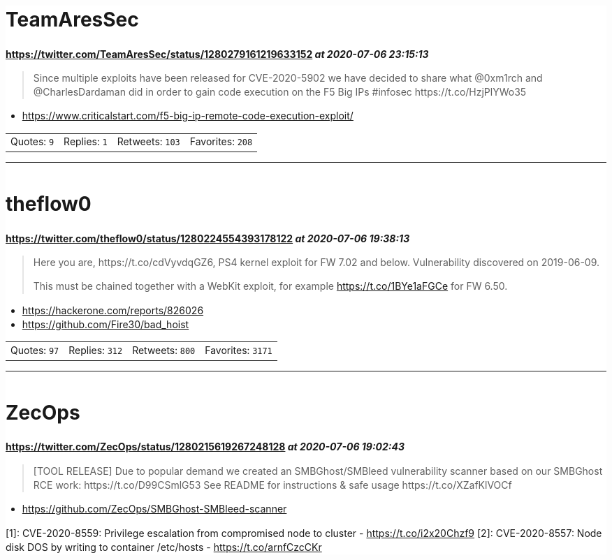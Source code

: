 
# TeamAresSec
**https://twitter.com/TeamAresSec/status/1280279161219633152 _at 2020-07-06 23:15:13_**
<blockquote>
Since multiple exploits have been released for CVE-2020-5902 we have decided to share what @0xm1rch and @CharlesDardaman did in order to gain code execution on the F5 Big IPs #infosec  https://t.co/HzjPlYWo35
</blockquote>

* https://www.criticalstart.com/f5-big-ip-remote-code-execution-exploit/

<table><tr>
<td>Quotes: <code>9</code></td>
<td>Replies: <code>1</code></td>
<td>Retweets: <code>103</code></td>
<td>Favorites: <code>208</code></td>
</tr></table>

---

# theflow0
**https://twitter.com/theflow0/status/1280224554393178122 _at 2020-07-06 19:38:13_**
<blockquote>
Here you are, https://t.co/cdVyvdqGZ6, PS4 kernel exploit for FW 7.02 and below. Vulnerability discovered on 2019-06-09.

This must be chained together with a WebKit exploit, for example https://t.co/1BYe1aFGCe for FW 6.50.
</blockquote>

* https://hackerone.com/reports/826026
* https://github.com/Fire30/bad_hoist

<table><tr>
<td>Quotes: <code>97</code></td>
<td>Replies: <code>312</code></td>
<td>Retweets: <code>800</code></td>
<td>Favorites: <code>3171</code></td>
</tr></table>

---

# ZecOps
**https://twitter.com/ZecOps/status/1280215619267248128 _at 2020-07-06 19:02:43_**
<blockquote>
[TOOL RELEASE] Due to popular demand we created an SMBGhost/SMBleed vulnerability scanner based on our SMBGhost RCE work: https://t.co/D99CSmlG53
See README for instructions &amp; safe usage https://t.co/XZafKlVOCf
</blockquote>

* https://github.com/ZecOps/SMBGhost-SMBleed-scanner


[1]: CVE-2020-8559: Privilege escalation from compromised node to cluster - https://t.co/i2x20Chzf9
[2]: CVE-2020-8557: Node disk DOS by writing to container /etc/hosts - https://t.co/arnfCzcCKr